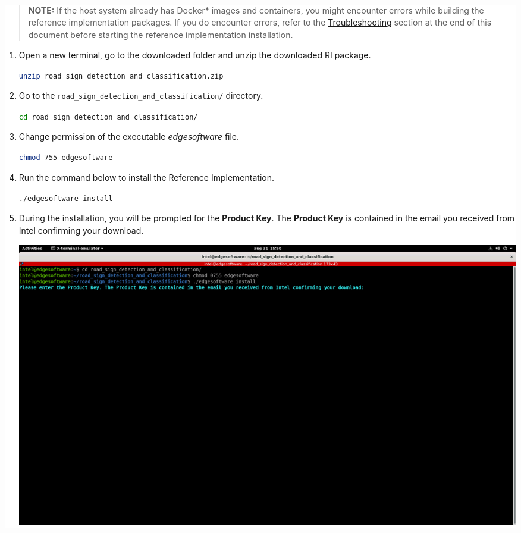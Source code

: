 >**NOTE:** If the host system already has Docker* images and containers,
you might encounter errors while building the reference implementation
packages. If you do encounter errors, refer to the
[Troubleshooting](#troubleshooting)
section at the end of this document before starting the reference
implementation installation.

1. Open a new terminal, go to the downloaded folder and unzip the downloaded RI package.

   ```bash
   unzip road_sign_detection_and_classification.zip
   ```

2. Go to the `road_sign_detection_and_classification/` directory.

   ```bash
   cd road_sign_detection_and_classification/
   ```

3. Change permission of the executable *edgesoftware* file.

   ```bash
   chmod 755 edgesoftware
   ```

4. Run the command below to install the Reference Implementation.

   ```bash
   ./edgesoftware install
   ```

5. During the installation, you will be prompted for the **Product Key**. The
   **Product Key** is contained in the email you received from Intel confirming
   your download.

   ![A console window showing a system prompt to enter the product key.](docs/road-sign-detection-and-classification-ri-product-key.png)
